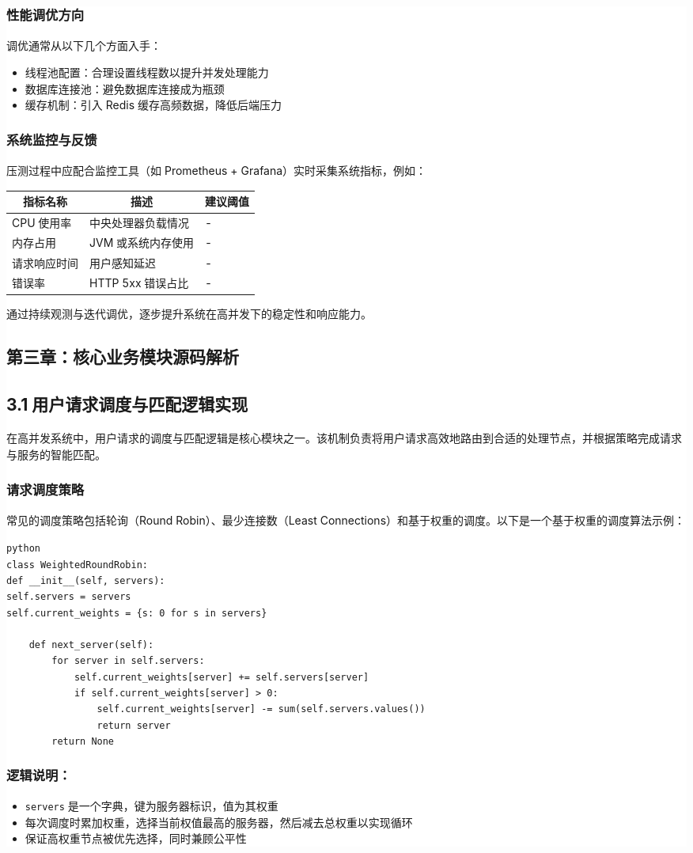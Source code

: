 ### 性能调优方向

调优通常从以下几个方面入手：

- 线程池配置：合理设置线程数以提升并发处理能力
- 数据库连接池：避免数据库连接成为瓶颈
- 缓存机制：引入 Redis 缓存高频数据，降低后端压力

### 系统监控与反馈

压测过程中应配合监控工具（如 Prometheus + Grafana）实时采集系统指标，例如：

| 指标名称 | 描述 | 建议阈值 |
|---------|------|---------|
| CPU 使用率 | 中央处理器负载情况 | - |
| 内存占用 | JVM 或系统内存使用 | - |
| 请求响应时间 | 用户感知延迟 | - |
| 错误率 | HTTP 5xx 错误占比 | - |

通过持续观测与迭代调优，逐步提升系统在高并发下的稳定性和响应能力。

## 第三章：核心业务模块源码解析

## 3.1 用户请求调度与匹配逻辑实现

在高并发系统中，用户请求的调度与匹配逻辑是核心模块之一。该机制负责将用户请求高效地路由到合适的处理节点，并根据策略完成请求与服务的智能匹配。

### 请求调度策略

常见的调度策略包括轮询（Round Robin）、最少连接数（Least Connections）和基于权重的调度。以下是一个基于权重的调度算法示例：

```
python
class WeightedRoundRobin:
def __init__(self, servers):
self.servers = servers
self.current_weights = {s: 0 for s in servers}

    def next_server(self):
        for server in self.servers:
            self.current_weights[server] += self.servers[server]
            if self.current_weights[server] > 0:
                self.current_weights[server] -= sum(self.servers.values())
                return server
        return None
```
### 逻辑说明：

- `servers` 是一个字典，键为服务器标识，值为其权重
- 每次调度时累加权重，选择当前权值最高的服务器，然后减去总权重以实现循环
- 保证高权重节点被优先选择，同时兼顾公平性
